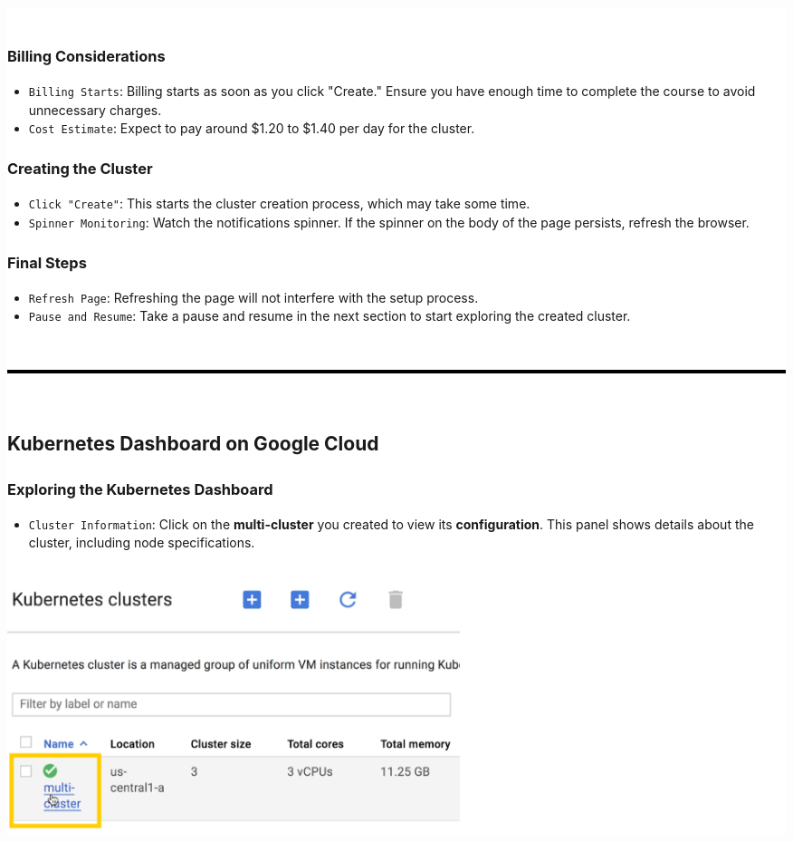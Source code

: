 <br>

### Billing Considerations
* `Billing Starts`: Billing starts as soon as you click "Create." Ensure you have enough time to complete the course to avoid unnecessary charges.
* `Cost Estimate`: Expect to pay around $1.20 to $1.40 per day for the cluster.

### Creating the Cluster
* `Click "Create"`: This starts the cluster creation process, which may take some time. 
* `Spinner Monitoring`: Watch the notifications spinner. If the spinner on the body of the page persists, refresh the browser.

### Final Steps
* `Refresh Page`: Refreshing the page will not interfere with the setup process.
* `Pause and Resume`: Take a pause and resume in the next section to start exploring the created cluster.

<br>

<hr style="height:4px;background:black">

<br>

## Kubernetes Dashboard on Google Cloud

### Exploring the Kubernetes Dashboard
* `Cluster Information`: Click on the **multi-cluster** you created to view its **configuration**. This panel shows details about the cluster, including node specifications.

<br>

<img src="./images/image-246.png" alt="alt text" width="500"/>

